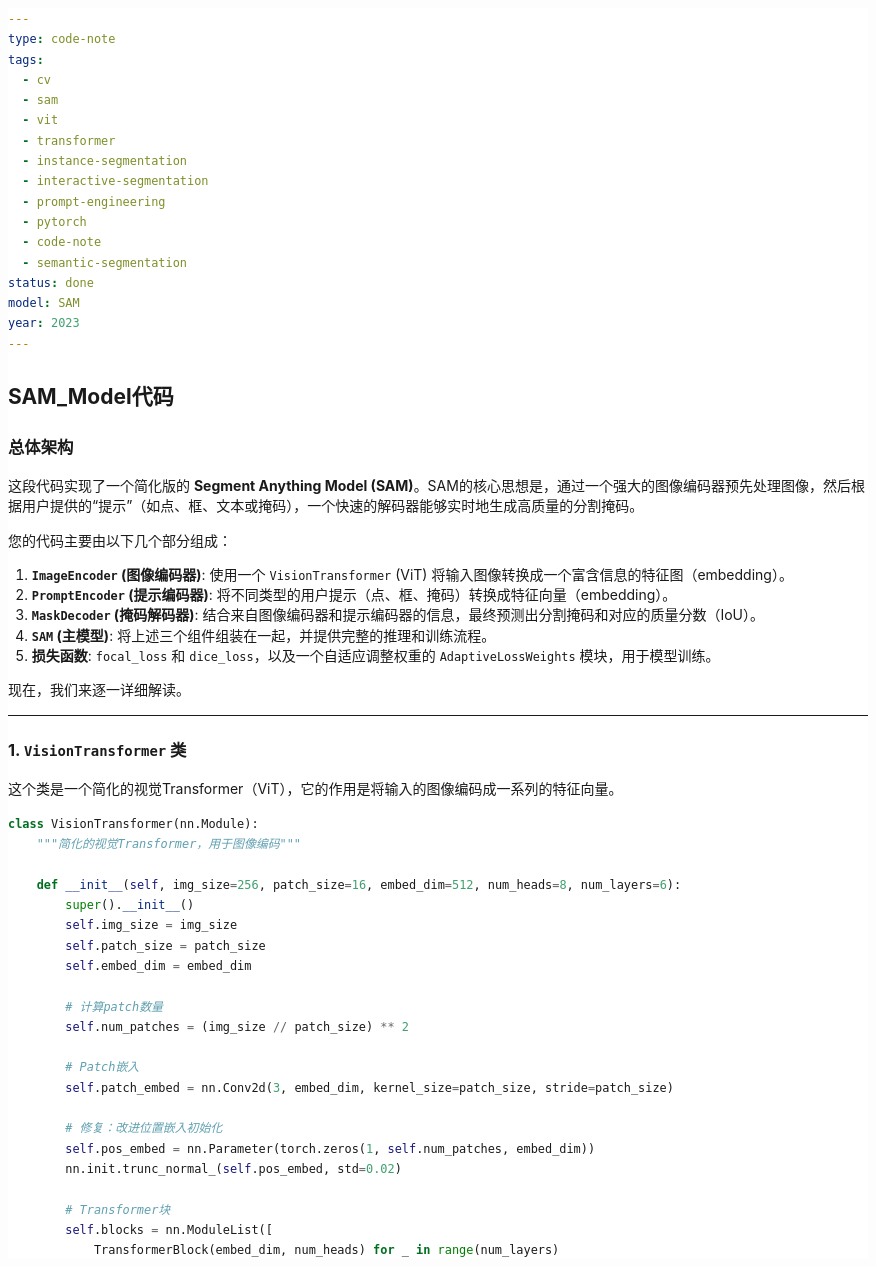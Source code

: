 ```yaml
---
type: code-note
tags:
  - cv
  - sam
  - vit
  - transformer
  - instance-segmentation
  - interactive-segmentation
  - prompt-engineering
  - pytorch
  - code-note
  - semantic-segmentation
status: done
model: SAM
year: 2023
---
```

## SAM_Model代码

### **总体架构**

这段代码实现了一个简化版的 **Segment Anything Model (SAM)**。SAM的核心思想是，通过一个强大的图像编码器预先处理图像，然后根据用户提供的“提示”（如点、框、文本或掩码），一个快速的解码器能够实时地生成高质量的分割掩码。

您的代码主要由以下几个部分组成：
1.  **`ImageEncoder` (图像编码器)**: 使用一个 `VisionTransformer` (ViT) 将输入图像转换成一个富含信息的特征图（embedding）。
2.  **`PromptEncoder` (提示编码器)**: 将不同类型的用户提示（点、框、掩码）转换成特征向量（embedding）。
3.  **`MaskDecoder` (掩码解码器)**: 结合来自图像编码器和提示编码器的信息，最终预测出分割掩码和对应的质量分数（IoU）。
4.  **`SAM` (主模型)**: 将上述三个组件组装在一起，并提供完整的推理和训练流程。
5.  **损失函数**: `focal_loss` 和 `dice_loss`，以及一个自适应调整权重的 `AdaptiveLossWeights` 模块，用于模型训练。

现在，我们来逐一详细解读。

---

### **1. `VisionTransformer` 类**

这个类是一个简化的视觉Transformer（ViT），它的作用是将输入的图像编码成一系列的特征向量。

````python
class VisionTransformer(nn.Module):
    """简化的视觉Transformer，用于图像编码"""

    def __init__(self, img_size=256, patch_size=16, embed_dim=512, num_heads=8, num_layers=6):
        super().__init__()
        self.img_size = img_size
        self.patch_size = patch_size
        self.embed_dim = embed_dim

        # 计算patch数量
        self.num_patches = (img_size // patch_size) ** 2

        # Patch嵌入
        self.patch_embed = nn.Conv2d(3, embed_dim, kernel_size=patch_size, stride=patch_size)

        # 修复：改进位置嵌入初始化
        self.pos_embed = nn.Parameter(torch.zeros(1, self.num_patches, embed_dim))
        nn.init.trunc_normal_(self.pos_embed, std=0.02)

        # Transformer块
        self.blocks = nn.ModuleList([
            TransformerBlock(embed_dim, num_heads) for _ in range(num_layers)
````